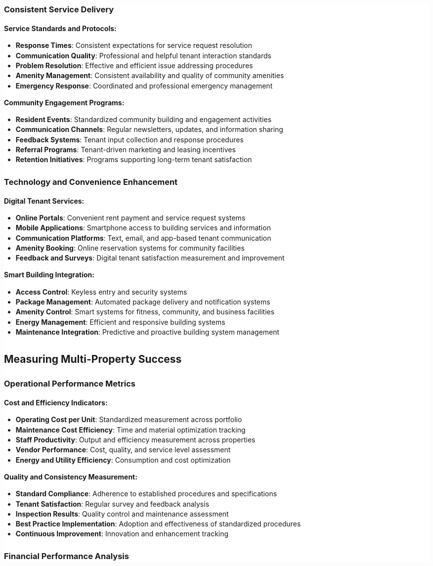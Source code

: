 ### Consistent Service Delivery

**Service Standards and Protocols:**
- **Response Times**: Consistent expectations for service request resolution
- **Communication Quality**: Professional and helpful tenant interaction standards
- **Problem Resolution**: Effective and efficient issue addressing procedures
- **Amenity Management**: Consistent availability and quality of community amenities
- **Emergency Response**: Coordinated and professional emergency management

**Community Engagement Programs:**
- **Resident Events**: Standardized community building and engagement activities
- **Communication Channels**: Regular newsletters, updates, and information sharing
- **Feedback Systems**: Tenant input collection and response procedures
- **Referral Programs**: Tenant-driven marketing and leasing incentives
- **Retention Initiatives**: Programs supporting long-term tenant satisfaction

### Technology and Convenience Enhancement

**Digital Tenant Services:**
- **Online Portals**: Convenient rent payment and service request systems
- **Mobile Applications**: Smartphone access to building services and information
- **Communication Platforms**: Text, email, and app-based tenant communication
- **Amenity Booking**: Online reservation systems for community facilities
- **Feedback and Surveys**: Digital tenant satisfaction measurement and improvement

**Smart Building Integration:**
- **Access Control**: Keyless entry and security systems
- **Package Management**: Automated package delivery and notification systems
- **Amenity Control**: Smart systems for fitness, community, and business facilities
- **Energy Management**: Efficient and responsive building systems
- **Maintenance Integration**: Predictive and proactive building system management

## Measuring Multi-Property Success

### Operational Performance Metrics

**Cost and Efficiency Indicators:**
- **Operating Cost per Unit**: Standardized measurement across portfolio
- **Maintenance Cost Efficiency**: Time and material optimization tracking
- **Staff Productivity**: Output and efficiency measurement across properties
- **Vendor Performance**: Cost, quality, and service level assessment
- **Energy and Utility Efficiency**: Consumption and cost optimization

**Quality and Consistency Measurement:**
- **Standard Compliance**: Adherence to established procedures and specifications
- **Tenant Satisfaction**: Regular survey and feedback analysis
- **Inspection Results**: Quality control and maintenance assessment
- **Best Practice Implementation**: Adoption and effectiveness of standardized procedures
- **Continuous Improvement**: Innovation and enhancement tracking

### Financial Performance Analysis
